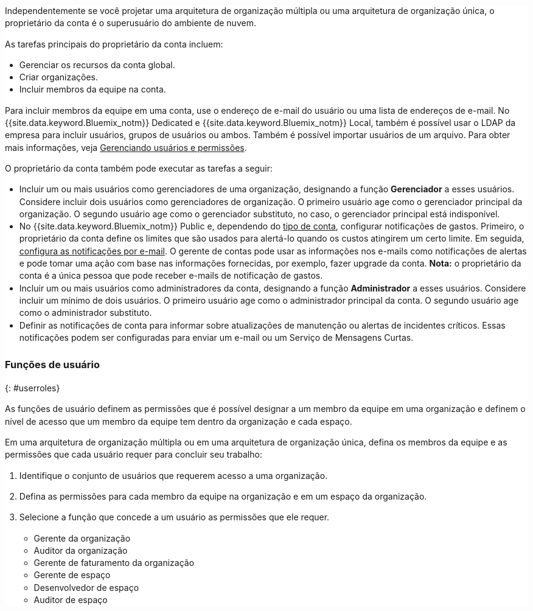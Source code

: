 Independentemente se você projetar uma arquitetura de organização múltipla ou uma arquitetura de organização única, o proprietário da conta é o superusuário do ambiente de nuvem.

As tarefas principais do proprietário da conta incluem:

* Gerenciar os recursos da conta global.
* Criar organizações.
* Incluir membros da equipe na conta.

Para incluir membros da equipe em uma conta, use o endereço de e-mail do usuário ou uma lista de endereços de e-mail. No {{site.data.keyword.Bluemix_notm}} Dedicated e {{site.data.keyword.Bluemix_notm}}
Local, também é possível usar o LDAP da empresa para incluir usuários, grupos de usuários ou ambos. Também é possível importar usuários de um arquivo. Para obter mais informações, veja [Gerenciando usuários e permissões](/docs/admin/index.html#oc_useradmin "Gerenciando usuários e permissões").

O proprietário da conta também pode executar as tarefas a seguir:

* Incluir um ou mais usuários como gerenciadores de uma organização, designando a função **Gerenciador** a esses usuários. Considere incluir dois usuários como gerenciadores de organização. O primeiro usuário age como o gerenciador principal da organização. O segundo usuário age como o gerenciador substituto, no caso, o gerenciador principal está indisponível.
* No {{site.data.keyword.Bluemix_notm}} Public e, dependendo do [tipo de conta](/docs/pricing/index.html#pay-accounts "tipo de conta"), configurar notificações de gastos. Primeiro, o proprietário da conta define os limites que são usados para alertá-lo quando os custos atingirem um certo limite. Em seguida, [configura as notificações por e-mail](/docs/admin/account.html#notifications "configura as notificações por e-mail"). O gerente de contas pode usar as informações nos e-mails como notificações de alertas e pode tomar uma ação com base nas informações fornecidas, por exemplo, fazer upgrade da conta. **Nota:** o proprietário da conta é a única pessoa que pode receber e-mails de notificação de gastos.
* Incluir um ou mais usuários como administradores da conta, designando a função **Administrador** a esses usuários. Considere incluir um mínimo de dois usuários. O primeiro usuário age como o administrador principal da conta. O segundo usuário age como o administrador substituto.
* Definir as notificações de conta para informar sobre atualizações de manutenção ou alertas de incidentes críticos. Essas notificações podem ser configuradas para enviar um e-mail ou um Serviço de Mensagens Curtas.

### Funções de usuário
{: #userroles}

As funções de usuário definem as permissões que é possível designar a um membro da equipe em uma organização e definem o nível de acesso que um membro da equipe tem dentro da organização e cada espaço.

Em uma arquitetura de organização múltipla ou em uma arquitetura de organização única, defina os membros da equipe e as permissões que cada usuário requer para concluir seu trabalho:

1. Identifique o conjunto de usuários que requerem acesso a uma organização.
2. Defina as permissões para cada membro da equipe na organização e em um espaço da organização.
3. Selecione a função que concede a um usuário as permissões que ele requer.

   * Gerente da organização
   * Auditor da organização
   * Gerente de faturamento da organização
   * Gerente de espaço
   * Desenvolvedor de espaço
   * Auditor de espaço
